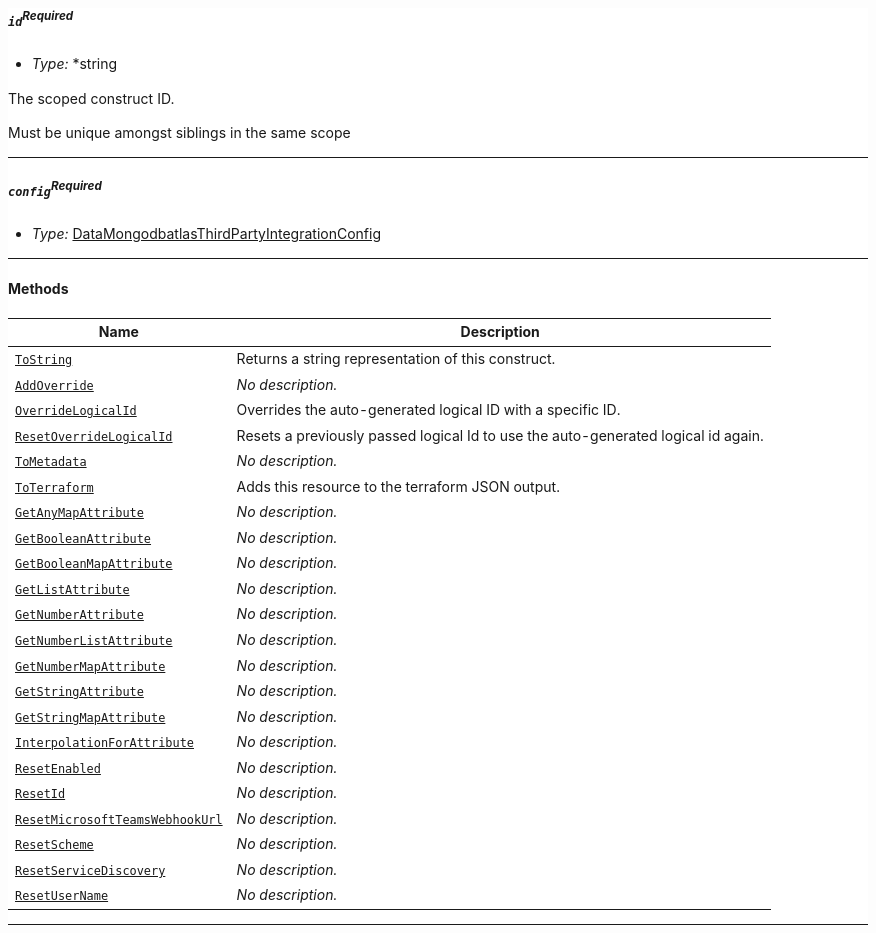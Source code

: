 
##### `id`<sup>Required</sup> <a name="id" id="@cdktf/provider-mongodbatlas.dataMongodbatlasThirdPartyIntegration.DataMongodbatlasThirdPartyIntegration.Initializer.parameter.id"></a>

- *Type:* *string

The scoped construct ID.

Must be unique amongst siblings in the same scope

---

##### `config`<sup>Required</sup> <a name="config" id="@cdktf/provider-mongodbatlas.dataMongodbatlasThirdPartyIntegration.DataMongodbatlasThirdPartyIntegration.Initializer.parameter.config"></a>

- *Type:* <a href="#@cdktf/provider-mongodbatlas.dataMongodbatlasThirdPartyIntegration.DataMongodbatlasThirdPartyIntegrationConfig">DataMongodbatlasThirdPartyIntegrationConfig</a>

---

#### Methods <a name="Methods" id="Methods"></a>

| **Name** | **Description** |
| --- | --- |
| <code><a href="#@cdktf/provider-mongodbatlas.dataMongodbatlasThirdPartyIntegration.DataMongodbatlasThirdPartyIntegration.toString">ToString</a></code> | Returns a string representation of this construct. |
| <code><a href="#@cdktf/provider-mongodbatlas.dataMongodbatlasThirdPartyIntegration.DataMongodbatlasThirdPartyIntegration.addOverride">AddOverride</a></code> | *No description.* |
| <code><a href="#@cdktf/provider-mongodbatlas.dataMongodbatlasThirdPartyIntegration.DataMongodbatlasThirdPartyIntegration.overrideLogicalId">OverrideLogicalId</a></code> | Overrides the auto-generated logical ID with a specific ID. |
| <code><a href="#@cdktf/provider-mongodbatlas.dataMongodbatlasThirdPartyIntegration.DataMongodbatlasThirdPartyIntegration.resetOverrideLogicalId">ResetOverrideLogicalId</a></code> | Resets a previously passed logical Id to use the auto-generated logical id again. |
| <code><a href="#@cdktf/provider-mongodbatlas.dataMongodbatlasThirdPartyIntegration.DataMongodbatlasThirdPartyIntegration.toMetadata">ToMetadata</a></code> | *No description.* |
| <code><a href="#@cdktf/provider-mongodbatlas.dataMongodbatlasThirdPartyIntegration.DataMongodbatlasThirdPartyIntegration.toTerraform">ToTerraform</a></code> | Adds this resource to the terraform JSON output. |
| <code><a href="#@cdktf/provider-mongodbatlas.dataMongodbatlasThirdPartyIntegration.DataMongodbatlasThirdPartyIntegration.getAnyMapAttribute">GetAnyMapAttribute</a></code> | *No description.* |
| <code><a href="#@cdktf/provider-mongodbatlas.dataMongodbatlasThirdPartyIntegration.DataMongodbatlasThirdPartyIntegration.getBooleanAttribute">GetBooleanAttribute</a></code> | *No description.* |
| <code><a href="#@cdktf/provider-mongodbatlas.dataMongodbatlasThirdPartyIntegration.DataMongodbatlasThirdPartyIntegration.getBooleanMapAttribute">GetBooleanMapAttribute</a></code> | *No description.* |
| <code><a href="#@cdktf/provider-mongodbatlas.dataMongodbatlasThirdPartyIntegration.DataMongodbatlasThirdPartyIntegration.getListAttribute">GetListAttribute</a></code> | *No description.* |
| <code><a href="#@cdktf/provider-mongodbatlas.dataMongodbatlasThirdPartyIntegration.DataMongodbatlasThirdPartyIntegration.getNumberAttribute">GetNumberAttribute</a></code> | *No description.* |
| <code><a href="#@cdktf/provider-mongodbatlas.dataMongodbatlasThirdPartyIntegration.DataMongodbatlasThirdPartyIntegration.getNumberListAttribute">GetNumberListAttribute</a></code> | *No description.* |
| <code><a href="#@cdktf/provider-mongodbatlas.dataMongodbatlasThirdPartyIntegration.DataMongodbatlasThirdPartyIntegration.getNumberMapAttribute">GetNumberMapAttribute</a></code> | *No description.* |
| <code><a href="#@cdktf/provider-mongodbatlas.dataMongodbatlasThirdPartyIntegration.DataMongodbatlasThirdPartyIntegration.getStringAttribute">GetStringAttribute</a></code> | *No description.* |
| <code><a href="#@cdktf/provider-mongodbatlas.dataMongodbatlasThirdPartyIntegration.DataMongodbatlasThirdPartyIntegration.getStringMapAttribute">GetStringMapAttribute</a></code> | *No description.* |
| <code><a href="#@cdktf/provider-mongodbatlas.dataMongodbatlasThirdPartyIntegration.DataMongodbatlasThirdPartyIntegration.interpolationForAttribute">InterpolationForAttribute</a></code> | *No description.* |
| <code><a href="#@cdktf/provider-mongodbatlas.dataMongodbatlasThirdPartyIntegration.DataMongodbatlasThirdPartyIntegration.resetEnabled">ResetEnabled</a></code> | *No description.* |
| <code><a href="#@cdktf/provider-mongodbatlas.dataMongodbatlasThirdPartyIntegration.DataMongodbatlasThirdPartyIntegration.resetId">ResetId</a></code> | *No description.* |
| <code><a href="#@cdktf/provider-mongodbatlas.dataMongodbatlasThirdPartyIntegration.DataMongodbatlasThirdPartyIntegration.resetMicrosoftTeamsWebhookUrl">ResetMicrosoftTeamsWebhookUrl</a></code> | *No description.* |
| <code><a href="#@cdktf/provider-mongodbatlas.dataMongodbatlasThirdPartyIntegration.DataMongodbatlasThirdPartyIntegration.resetScheme">ResetScheme</a></code> | *No description.* |
| <code><a href="#@cdktf/provider-mongodbatlas.dataMongodbatlasThirdPartyIntegration.DataMongodbatlasThirdPartyIntegration.resetServiceDiscovery">ResetServiceDiscovery</a></code> | *No description.* |
| <code><a href="#@cdktf/provider-mongodbatlas.dataMongodbatlasThirdPartyIntegration.DataMongodbatlasThirdPartyIntegration.resetUserName">ResetUserName</a></code> | *No description.* |

---